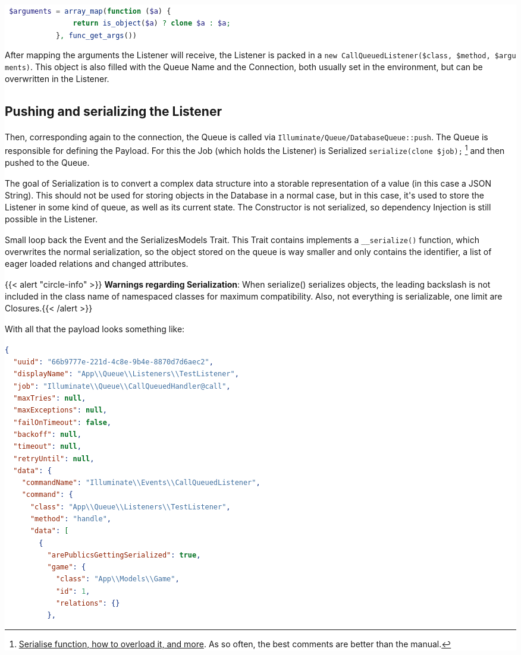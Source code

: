 ```php 
 $arguments = array_map(function ($a) {
                return is_object($a) ? clone $a : $a;
            }, func_get_args())
 ```

After mapping the arguments the Listener will receive, the Listener is packed in
a `new CallQueuedListener($class, $method, $arguments)`. This object is also filled with the Queue Name and the
Connection, both usually set in the environment, but can be overwritten in the Listener.

## Pushing and serializing the Listener

Then, corresponding again to the connection, the Queue is called via `Illuminate/Queue/DatabaseQueue::push`. The
Queue is responsible for defining the Payload. For this the Job (which holds the Listener) is
Serialized `serialize(clone $job);` [^serialize] and then pushed to the Queue.

[^serialize]: [Serialise function, how to overload it, and more](https://www.php.net/manual/en/function.serialize.php).
As so often, the best comments are better than the manual. 

The goal of Serialization is to convert a complex data structure into a storable representation of a value (in this case
a JSON String).
This should not be used for storing objects in the Database in a normal case, but in this case, it's used
to store the Listener in some kind of queue, as well as its current state. The Constructor is not serialized, so
dependency Injection is still possible in the Listener.

Small loop back the Event and the SerializesModels Trait. This Trait contains implements a `__serialize()` function,
which overwrites the normal serialization, so the object stored on the queue is way smaller and only contains the
identifier, a list of eager loaded relations and changed attributes.

{{< alert "circle-info" >}} **Warnings regarding Serialization**:  When serialize() serializes objects, the leading
backslash is not included in the class name of namespaced classes for maximum compatibility. Also, not everything is
serializable, one limit are Closures.{{< /alert >}}

With all that the payload looks something like:

```json
{
  "uuid": "66b9777e-221d-4c8e-9b4e-8870d7d6aec2",
  "displayName": "App\\Queue\\Listeners\\TestListener",
  "job": "Illuminate\\Queue\\CallQueuedHandler@call",
  "maxTries": null,
  "maxExceptions": null,
  "failOnTimeout": false,
  "backoff": null,
  "timeout": null,
  "retryUntil": null,
  "data": {
    "commandName": "Illuminate\\Events\\CallQueuedListener",
    "command": {
      "class": "App\\Queue\\Listeners\\TestListener",
      "method": "handle",
      "data": [
        {
          "arePublicsGettingSerialized": true,
          "game": {
            "class": "App\\Models\\Game",
            "id": 1,
            "relations": {}
          },
```

[^discovery]: [Laravel provides some information about the queue](https://laravel.com/docs/9.x/events#event-discovery).
[^deepdiveQueue]: [Deep Dive into Laravel Work Command](https://divinglaravel.com/queue-workers-how-they-work)
[^laravel-docs]: [Laravel Docs](https://laravel.com/docs/9.x/queues#the-queue-work-command) to explain how the worker is
[^supervisor]: [Supervisor](https://laravel.com/docs/9.x/queues#supervisor-configuration) is a process control system